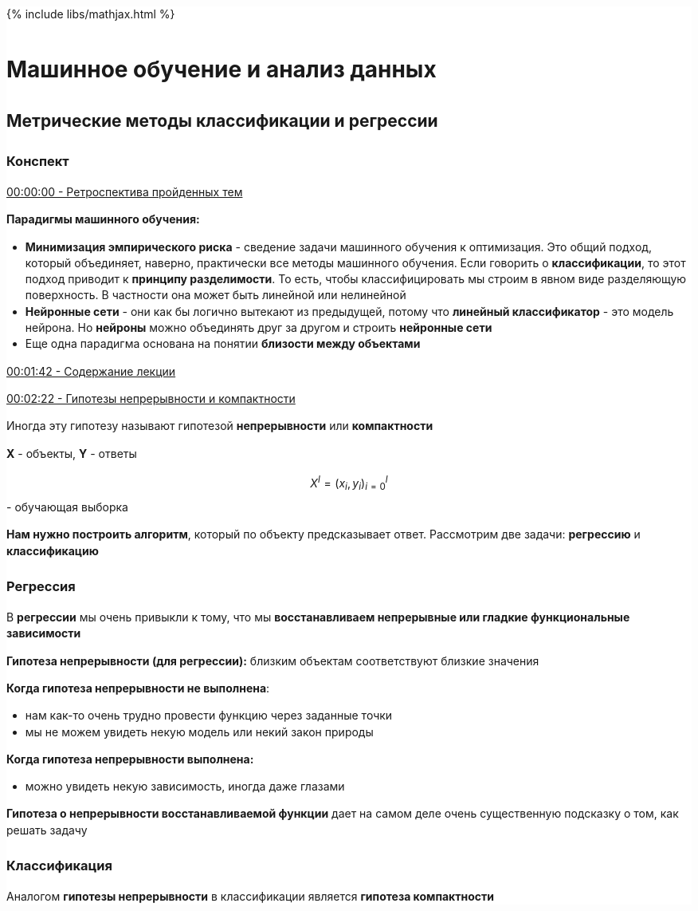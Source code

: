 {% include libs/mathjax.html %}

# Машинное обучение и анализ данных
## Метрические методы классификации и регрессии

<iframe width="560" height="315" src="https://www.youtube.com/embed/GyOxB2itxnc" frameborder="0" allow="accelerometer; autoplay; clipboard-write; encrypted-media; gyroscope; picture-in-picture" allowfullscreen></iframe>


### Конспект
[00:00:00 - Ретроспектива пройденных тем](https://youtu.be/GyOxB2itxnc?t=0)

**Парадигмы машинного обучения:**
* **Минимизация эмпирического риска** - сведение задачи машинного обучения к оптимизация. Это общий подход, который объединяет, наверно, практически все методы машинного обучения. Если говорить о **классификации**, то этот подход приводит к **принципу разделимости**. То есть, чтобы классифицировать мы строим в явном виде разделяющую поверхность. В частности она может быть линейной или нелинейной
* **Нейронные сети** - они как бы логично вытекают из предыдущей, потому что **линейный классификатор** - это модель нейрона. Но **нейроны** можно объединять друг за другом и строить **нейронные сети**
* Еще одна парадигма основана на понятии **близости между объектами**

[00:01:42 - Содержание лекции](https://youtu.be/GyOxB2itxnc)

[00:02:22 - Гипотезы непрерывности и компактности](https://youtu.be/GyOxB2itxnc?t=142)

Иногда эту гипотезу называют гипотезой **непрерывности** или **компактности** 

**X** - объекты, **Y** - ответы

$$X^l=(x_i,y_i)^l_{i=0}$$ - обучающая выборка

**Нам нужно построить алгоритм**, который по объекту предсказывает ответ. Рассмотрим две задачи:  **регрессию** и **классификацию**


### Регрессия
В **регрессии** мы очень привыкли к тому, что
мы **восстанавливаем непрерывные или гладкие функциональные зависимости**

**Гипотеза непрерывности (для регрессии):** близким объектам соответствуют близкие значения

**Когда гипотеза непрерывности не выполнена**:
* нам как-то очень трудно провести функцию через заданные точки
* мы не можем увидеть некую модель или некий закон природы

**Когда гипотеза непрерывности выполнена:**
* можно увидеть некую зависимость, иногда даже глазами

**Гипотеза о непрерывности восстанавливаемой функции** дает на самом деле очень существенную подсказку о том, как решать задачу 

### Классификация
Аналогом **гипотезы непрерывности** в классификации является **гипотеза компактности**
